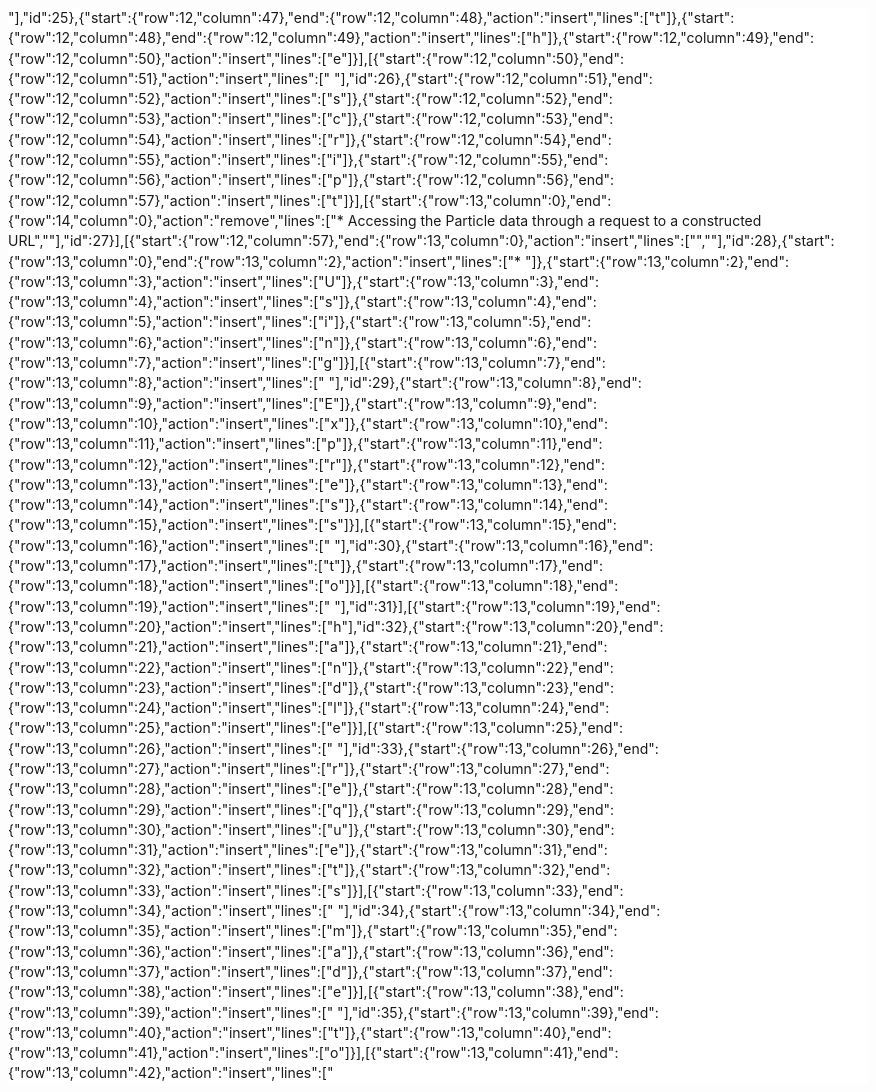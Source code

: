 "],"id":25},{"start":{"row":12,"column":47},"end":{"row":12,"column":48},"action":"insert","lines":["t"]},{"start":{"row":12,"column":48},"end":{"row":12,"column":49},"action":"insert","lines":["h"]},{"start":{"row":12,"column":49},"end":{"row":12,"column":50},"action":"insert","lines":["e"]}],[{"start":{"row":12,"column":50},"end":{"row":12,"column":51},"action":"insert","lines":[" "],"id":26},{"start":{"row":12,"column":51},"end":{"row":12,"column":52},"action":"insert","lines":["s"]},{"start":{"row":12,"column":52},"end":{"row":12,"column":53},"action":"insert","lines":["c"]},{"start":{"row":12,"column":53},"end":{"row":12,"column":54},"action":"insert","lines":["r"]},{"start":{"row":12,"column":54},"end":{"row":12,"column":55},"action":"insert","lines":["i"]},{"start":{"row":12,"column":55},"end":{"row":12,"column":56},"action":"insert","lines":["p"]},{"start":{"row":12,"column":56},"end":{"row":12,"column":57},"action":"insert","lines":["t"]}],[{"start":{"row":13,"column":0},"end":{"row":14,"column":0},"action":"remove","lines":["* Accessing the Particle data through a request to a constructed URL",""],"id":27}],[{"start":{"row":12,"column":57},"end":{"row":13,"column":0},"action":"insert","lines":["",""],"id":28},{"start":{"row":13,"column":0},"end":{"row":13,"column":2},"action":"insert","lines":["* "]},{"start":{"row":13,"column":2},"end":{"row":13,"column":3},"action":"insert","lines":["U"]},{"start":{"row":13,"column":3},"end":{"row":13,"column":4},"action":"insert","lines":["s"]},{"start":{"row":13,"column":4},"end":{"row":13,"column":5},"action":"insert","lines":["i"]},{"start":{"row":13,"column":5},"end":{"row":13,"column":6},"action":"insert","lines":["n"]},{"start":{"row":13,"column":6},"end":{"row":13,"column":7},"action":"insert","lines":["g"]}],[{"start":{"row":13,"column":7},"end":{"row":13,"column":8},"action":"insert","lines":[" "],"id":29},{"start":{"row":13,"column":8},"end":{"row":13,"column":9},"action":"insert","lines":["E"]},{"start":{"row":13,"column":9},"end":{"row":13,"column":10},"action":"insert","lines":["x"]},{"start":{"row":13,"column":10},"end":{"row":13,"column":11},"action":"insert","lines":["p"]},{"start":{"row":13,"column":11},"end":{"row":13,"column":12},"action":"insert","lines":["r"]},{"start":{"row":13,"column":12},"end":{"row":13,"column":13},"action":"insert","lines":["e"]},{"start":{"row":13,"column":13},"end":{"row":13,"column":14},"action":"insert","lines":["s"]},{"start":{"row":13,"column":14},"end":{"row":13,"column":15},"action":"insert","lines":["s"]}],[{"start":{"row":13,"column":15},"end":{"row":13,"column":16},"action":"insert","lines":[" "],"id":30},{"start":{"row":13,"column":16},"end":{"row":13,"column":17},"action":"insert","lines":["t"]},{"start":{"row":13,"column":17},"end":{"row":13,"column":18},"action":"insert","lines":["o"]}],[{"start":{"row":13,"column":18},"end":{"row":13,"column":19},"action":"insert","lines":[" "],"id":31}],[{"start":{"row":13,"column":19},"end":{"row":13,"column":20},"action":"insert","lines":["h"],"id":32},{"start":{"row":13,"column":20},"end":{"row":13,"column":21},"action":"insert","lines":["a"]},{"start":{"row":13,"column":21},"end":{"row":13,"column":22},"action":"insert","lines":["n"]},{"start":{"row":13,"column":22},"end":{"row":13,"column":23},"action":"insert","lines":["d"]},{"start":{"row":13,"column":23},"end":{"row":13,"column":24},"action":"insert","lines":["l"]},{"start":{"row":13,"column":24},"end":{"row":13,"column":25},"action":"insert","lines":["e"]}],[{"start":{"row":13,"column":25},"end":{"row":13,"column":26},"action":"insert","lines":[" "],"id":33},{"start":{"row":13,"column":26},"end":{"row":13,"column":27},"action":"insert","lines":["r"]},{"start":{"row":13,"column":27},"end":{"row":13,"column":28},"action":"insert","lines":["e"]},{"start":{"row":13,"column":28},"end":{"row":13,"column":29},"action":"insert","lines":["q"]},{"start":{"row":13,"column":29},"end":{"row":13,"column":30},"action":"insert","lines":["u"]},{"start":{"row":13,"column":30},"end":{"row":13,"column":31},"action":"insert","lines":["e"]},{"start":{"row":13,"column":31},"end":{"row":13,"column":32},"action":"insert","lines":["t"]},{"start":{"row":13,"column":32},"end":{"row":13,"column":33},"action":"insert","lines":["s"]}],[{"start":{"row":13,"column":33},"end":{"row":13,"column":34},"action":"insert","lines":[" "],"id":34},{"start":{"row":13,"column":34},"end":{"row":13,"column":35},"action":"insert","lines":["m"]},{"start":{"row":13,"column":35},"end":{"row":13,"column":36},"action":"insert","lines":["a"]},{"start":{"row":13,"column":36},"end":{"row":13,"column":37},"action":"insert","lines":["d"]},{"start":{"row":13,"column":37},"end":{"row":13,"column":38},"action":"insert","lines":["e"]}],[{"start":{"row":13,"column":38},"end":{"row":13,"column":39},"action":"insert","lines":[" "],"id":35},{"start":{"row":13,"column":39},"end":{"row":13,"column":40},"action":"insert","lines":["t"]},{"start":{"row":13,"column":40},"end":{"row":13,"column":41},"action":"insert","lines":["o"]}],[{"start":{"row":13,"column":41},"end":{"row":13,"column":42},"action":"insert","lines":["